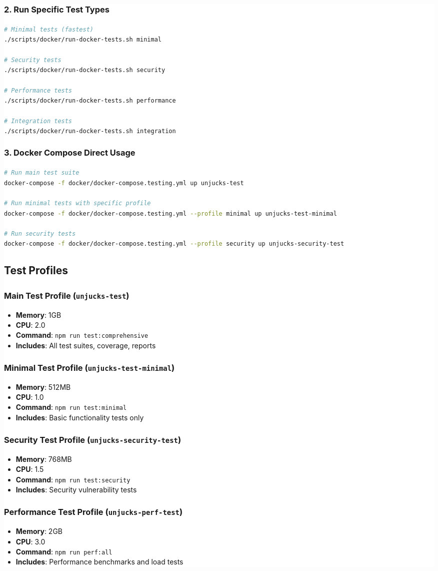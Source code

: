 ### 2. Run Specific Test Types

```bash
# Minimal tests (fastest)
./scripts/docker/run-docker-tests.sh minimal

# Security tests
./scripts/docker/run-docker-tests.sh security

# Performance tests
./scripts/docker/run-docker-tests.sh performance

# Integration tests
./scripts/docker/run-docker-tests.sh integration
```

### 3. Docker Compose Direct Usage

```bash
# Run main test suite
docker-compose -f docker/docker-compose.testing.yml up unjucks-test

# Run minimal tests with specific profile
docker-compose -f docker/docker-compose.testing.yml --profile minimal up unjucks-test-minimal

# Run security tests
docker-compose -f docker/docker-compose.testing.yml --profile security up unjucks-security-test
```

## Test Profiles

### Main Test Profile (`unjucks-test`)
- **Memory**: 1GB
- **CPU**: 2.0
- **Command**: `npm run test:comprehensive`
- **Includes**: All test suites, coverage, reports

### Minimal Test Profile (`unjucks-test-minimal`)
- **Memory**: 512MB
- **CPU**: 1.0
- **Command**: `npm run test:minimal`
- **Includes**: Basic functionality tests only

### Security Test Profile (`unjucks-security-test`)
- **Memory**: 768MB
- **CPU**: 1.5
- **Command**: `npm run test:security`
- **Includes**: Security vulnerability tests

### Performance Test Profile (`unjucks-perf-test`)
- **Memory**: 2GB
- **CPU**: 3.0
- **Command**: `npm run perf:all`
- **Includes**: Performance benchmarks and load tests
